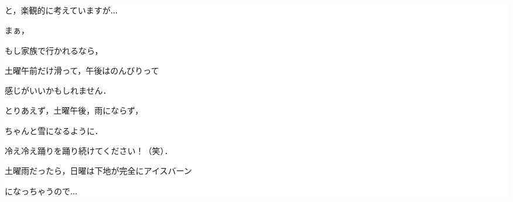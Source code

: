 と，楽観的に考えていますが…



まぁ，

もし家族で行かれるなら，

土曜午前だけ滑って，午後はのんびりって

感じがいいかもしれません．



とりあえず，土曜午後，雨にならず，

ちゃんと雪になるように．

冷え冷え踊りを踊り続けてください！（笑）．

土曜雨だったら，日曜は下地が完全にアイスバーン

になっちゃうので…

